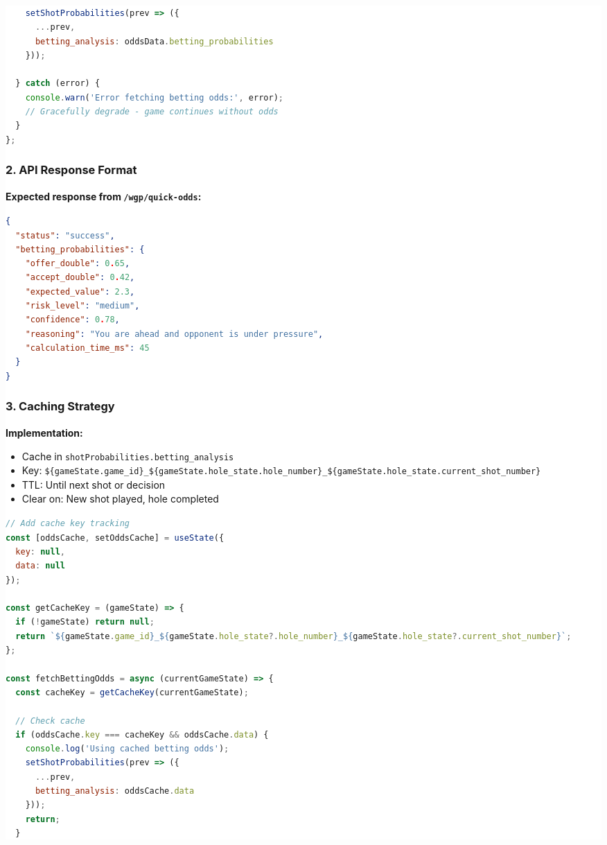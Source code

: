 ```javascript
    setShotProbabilities(prev => ({
      ...prev,
      betting_analysis: oddsData.betting_probabilities
    }));

  } catch (error) {
    console.warn('Error fetching betting odds:', error);
    // Gracefully degrade - game continues without odds
  }
};
```

### 2. API Response Format

**Expected response from `/wgp/quick-odds`:**

```json
{
  "status": "success",
  "betting_probabilities": {
    "offer_double": 0.65,
    "accept_double": 0.42,
    "expected_value": 2.3,
    "risk_level": "medium",
    "confidence": 0.78,
    "reasoning": "You are ahead and opponent is under pressure",
    "calculation_time_ms": 45
  }
}
```

### 3. Caching Strategy

**Implementation:**
- Cache in `shotProbabilities.betting_analysis`
- Key: `${gameState.game_id}_${gameState.hole_state.hole_number}_${gameState.hole_state.current_shot_number}`
- TTL: Until next shot or decision
- Clear on: New shot played, hole completed

```javascript
// Add cache key tracking
const [oddsCache, setOddsCache] = useState({
  key: null,
  data: null
});

const getCacheKey = (gameState) => {
  if (!gameState) return null;
  return `${gameState.game_id}_${gameState.hole_state?.hole_number}_${gameState.hole_state?.current_shot_number}`;
};

const fetchBettingOdds = async (currentGameState) => {
  const cacheKey = getCacheKey(currentGameState);

  // Check cache
  if (oddsCache.key === cacheKey && oddsCache.data) {
    console.log('Using cached betting odds');
    setShotProbabilities(prev => ({
      ...prev,
      betting_analysis: oddsCache.data
    }));
    return;
  }
```